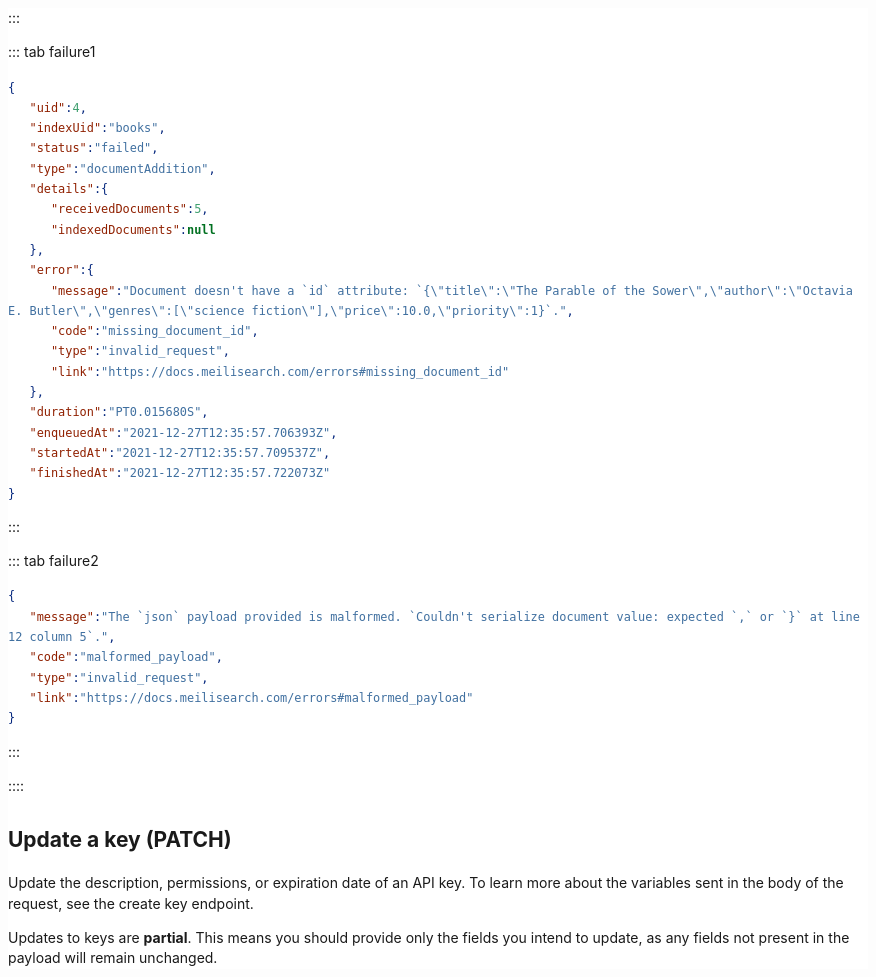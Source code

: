:::

::: tab failure1

```json
{
   "uid":4,
   "indexUid":"books",
   "status":"failed",
   "type":"documentAddition",
   "details":{
      "receivedDocuments":5,
      "indexedDocuments":null
   },
   "error":{
      "message":"Document doesn't have a `id` attribute: `{\"title\":\"The Parable of the Sower\",\"author\":\"Octavia E. Butler\",\"genres\":[\"science fiction\"],\"price\":10.0,\"priority\":1}`.",
      "code":"missing_document_id",
      "type":"invalid_request",
      "link":"https://docs.meilisearch.com/errors#missing_document_id"
   },
   "duration":"PT0.015680S",
   "enqueuedAt":"2021-12-27T12:35:57.706393Z",
   "startedAt":"2021-12-27T12:35:57.709537Z",
   "finishedAt":"2021-12-27T12:35:57.722073Z"
}
```

:::

::: tab failure2

```json
{
   "message":"The `json` payload provided is malformed. `Couldn't serialize document value: expected `,` or `}` at line 12 column 5`.",
   "code":"malformed_payload",
   "type":"invalid_request",
   "link":"https://docs.meilisearch.com/errors#malformed_payload"
}
```

:::

::::

## Update a key (PATCH)

<RouteHighlighter method="PATCH" route="/keys/:key"/>

Update the description, permissions, or expiration date of an API key. To learn more about the variables sent in the body of the request, see the create key endpoint.

Updates to keys are **partial**. This means you should provide only the fields you intend to update, as any fields not present in the payload will remain unchanged.
